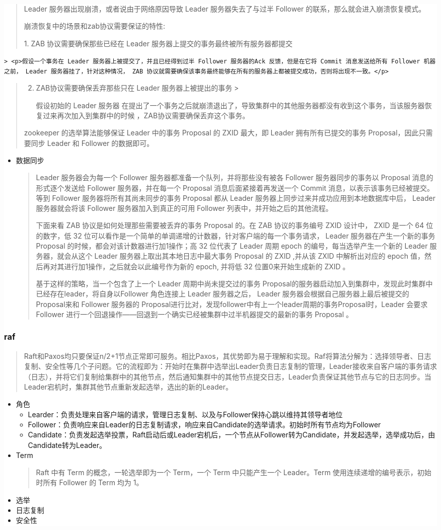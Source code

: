   > <p>Leader 服务器出现崩溃，或者说由于网络原因导致 Leader 服务器失去了与过半 Follower 的联系，那么就会进入崩溃恢复模式。</p>
  > <p>崩溃恢复中的场景和zab协议需要保证的特性:</p>
  > 1. ZAB 协议需要确保那些已经在 Leader 服务器上提交的事务最终被所有服务器都提交
    > <p>假设一个事务在 Leader 服务器上被提交了，并且已经得到过半 Follower 服务器的Ack 反馈，但是在它将 Commit 消息发送给所有 Follower 机器之前， Leader 服务器挂了，针对这种情况， ZAB 协议就需要确保该事务最终能够在所有的服务器上都被提交成功，否则将出现不一致。</p>
  > 2. ZAB协议需要确保丢弃那些只在 Leader 服务器上被提出的事务
    > <p>假设初始的 Leader 服务器 在提出了一个事务之后就崩溃退出了，导致集群中的其他服务器都没有收到这个事务，当该服务器恢复过来再次加入到集群中的时候 ，ZAB协议需要确保丢弃这个事务。</p>
  > <p>zookeeper 的选举算法能够保证 Leader 中的事务 Proposal 的 ZXID 最大，即 Leader 拥有所有已提交的事务 Proposal，因此只需要同步 Leader 和 Follower 的数据即可。</p>
  + 数据同步
    > <p>Leader 服务器会为每一个 Follower 服务器都准备一个队列，并将那些没有被各 Follower 服务器同步的事务以 Proposal 消息的形式逐个发送给 Follower 服务器，并在每一个 Proposal 消息后面紧接着再发送一个 Commit 消息，以表示该事务已经被提交。等到 Follower 服务器将所有其尚未同步的事务 Proposal 都从 Leader 服务器上同步过来并成功应用到本地数据库中后， Leader 服务器就会将该 Follower 服务器加入到真正的可用 Follower 列表中，并开始之后的其他流程。</p>
    > <p>下面来看 ZAB 协议是如何处理那些需要被丢弃的事务 Proposal 的。在 ZAB 协议的事务编号 ZXID 设计中， ZXID 是一个 64 位的数字，低 32 位可以看作是一个简单的单调递增的计数器，针对客户端的每一个事务请求， Leader 服务器在产生一个新的事务 Proposal 的时候，都会对该计数器进行加1操作；高 32 位代表了 Leader 周期 epoch 的编号，每当选举产生一个新的 Leader 服务器，就会从这个 Leader 服务器上取出其本地日志中最大事务 Proposal 的 ZXID ,并从该 ZXID 中解析出对应的 epoch 值，然后再对其进行加1操作，之后就会以此编号作为新的 epoch, 并将低 32 位置0来开始生成新的 ZXID 。</p>
    > <p>基于这样的策略，当一个包含了上一个 Leader 周期中尚未提交过的事务 Proposal的服务器启动加入到集群中，发现此时集群中已经存在leader，将自身以Follower 角色连接上 Leader 服务器之后， Leader 服务器会根据自己服务器上最后被提交的 Proposal来和 Follower 服务器的 Proposal进行比对，发现follower中有上一个leader周期的事务Proposal时，Leader 会要求 Follower 进行一个回退操作——回退到一个确实已经被集群中过半机器提交的最新的事务 Proposal 。<p>

 
### raf
> Raft和Paxos均只要保证n/2+1节点正常即可服务。相比Paxos，其优势即为易于理解和实现。Raf将算法分解为：选择领导者、日志复制、安全性等几个子问题。它的流程即为：开始时在集群中选举出Leader负责日志复制的管理，Leader接收来自客户端的事务请求（日志），并将它们复制给集群中的其他节点，然后通知集群中的其他节点提交日志，Leader负责保证其他节点与它的日志同步。当Leader宕机时，集群其他节点重新发起选举，选出的新的Leader。
- 角色
    + Learder：负责处理来自客户端的请求，管理日志复制、以及与Follower保持心跳以维持其领导者地位
    + Follower：负责响应来自Leader的日志复制请求，响应来自Candidate的选举请求。初始时所有节点均为Follower
    + Candidate：负责发起选举投票，Raft启动后或Leader宕机后，一个节点从Follower转为Candidate，并发起选举，选举成功后，由Candidate转为Leader。
- Term
  > Raft 中有 Term 的概念，一轮选举即为一个 Term，一个 Term 中只能产生一个 Leader。Term 使用连续递增的编号表示，初始时所有 Follower 的 Term 均为 1。
- 选举
- 日志复制
- 安全性